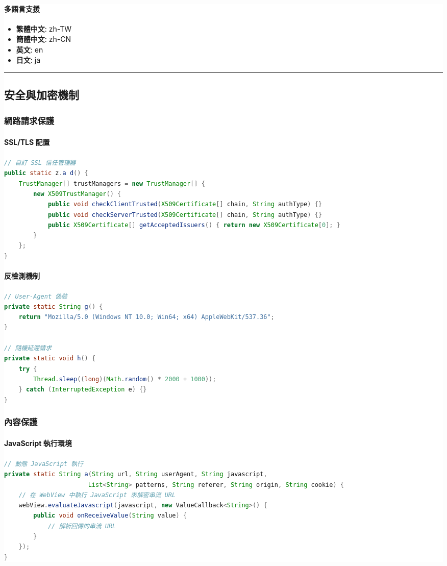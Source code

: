 #### 多語言支援
- **繁體中文**: zh-TW
- **簡體中文**: zh-CN  
- **英文**: en
- **日文**: ja

---

## 安全與加密機制

### 網路請求保護

#### SSL/TLS 配置
```java
// 自訂 SSL 信任管理器
public static z.a d() {
    TrustManager[] trustManagers = new TrustManager[] {
        new X509TrustManager() {
            public void checkClientTrusted(X509Certificate[] chain, String authType) {}
            public void checkServerTrusted(X509Certificate[] chain, String authType) {}
            public X509Certificate[] getAcceptedIssuers() { return new X509Certificate[0]; }
        }
    };
}
```

#### 反檢測機制
```java
// User-Agent 偽裝
private static String g() {
    return "Mozilla/5.0 (Windows NT 10.0; Win64; x64) AppleWebKit/537.36";
}

// 隨機延遲請求
private static void h() {
    try {
        Thread.sleep((long)(Math.random() * 2000 + 1000));
    } catch (InterruptedException e) {}
}
```

### 內容保護

#### JavaScript 執行環境
```java
// 動態 JavaScript 執行
private static String a(String url, String userAgent, String javascript, 
                       List<String> patterns, String referer, String origin, String cookie) {
    // 在 WebView 中執行 JavaScript 來解密串流 URL
    webView.evaluateJavascript(javascript, new ValueCallback<String>() {
        public void onReceiveValue(String value) {
            // 解析回傳的串流 URL
        }
    });
}
```
